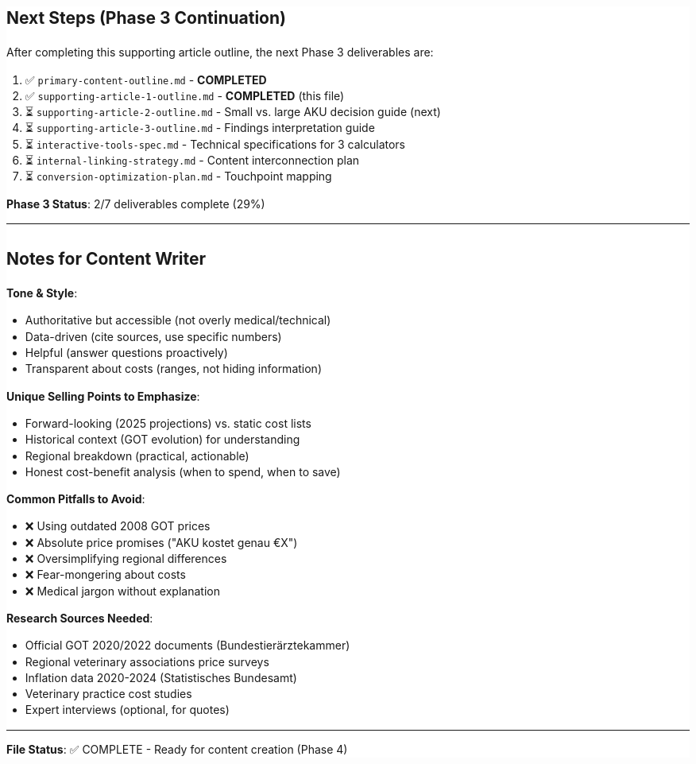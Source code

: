 
## Next Steps (Phase 3 Continuation)

After completing this supporting article outline, the next Phase 3 deliverables are:

1. ✅ `primary-content-outline.md` - **COMPLETED**
2. ✅ `supporting-article-1-outline.md` - **COMPLETED** (this file)
3. ⏳ `supporting-article-2-outline.md` - Small vs. large AKU decision guide (next)
4. ⏳ `supporting-article-3-outline.md` - Findings interpretation guide
5. ⏳ `interactive-tools-spec.md` - Technical specifications for 3 calculators
6. ⏳ `internal-linking-strategy.md` - Content interconnection plan
7. ⏳ `conversion-optimization-plan.md` - Touchpoint mapping

**Phase 3 Status**: 2/7 deliverables complete (29%)

---

## Notes for Content Writer

**Tone & Style**:
- Authoritative but accessible (not overly medical/technical)
- Data-driven (cite sources, use specific numbers)
- Helpful (answer questions proactively)
- Transparent about costs (ranges, not hiding information)

**Unique Selling Points to Emphasize**:
- Forward-looking (2025 projections) vs. static cost lists
- Historical context (GOT evolution) for understanding
- Regional breakdown (practical, actionable)
- Honest cost-benefit analysis (when to spend, when to save)

**Common Pitfalls to Avoid**:
- ❌ Using outdated 2008 GOT prices
- ❌ Absolute price promises ("AKU kostet genau €X")
- ❌ Oversimplifying regional differences
- ❌ Fear-mongering about costs
- ❌ Medical jargon without explanation

**Research Sources Needed**:
- Official GOT 2020/2022 documents (Bundestierärztekammer)
- Regional veterinary associations price surveys
- Inflation data 2020-2024 (Statistisches Bundesamt)
- Veterinary practice cost studies
- Expert interviews (optional, for quotes)

---

**File Status**: ✅ COMPLETE - Ready for content creation (Phase 4)
